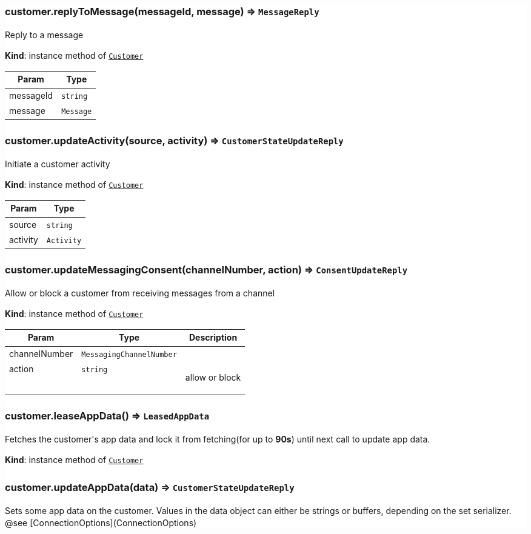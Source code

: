 <a name="Customer+replyToMessage"></a>

### customer.replyToMessage(messageId, message) ⇒ <code>MessageReply</code>
<p>Reply to a message</p>

**Kind**: instance method of [<code>Customer</code>](#Customer)  

| Param | Type |
| --- | --- |
| messageId | <code>string</code> | 
| message | <code>Message</code> | 

<a name="Customer+updateActivity"></a>

### customer.updateActivity(source, activity) ⇒ <code>CustomerStateUpdateReply</code>
<p>Initiate a customer activity</p>

**Kind**: instance method of [<code>Customer</code>](#Customer)  

| Param | Type |
| --- | --- |
| source | <code>string</code> | 
| activity | <code>Activity</code> | 

<a name="Customer+updateMessagingConsent"></a>

### customer.updateMessagingConsent(channelNumber, action) ⇒ <code>ConsentUpdateReply</code>
<p>Allow or block a customer from receiving messages from a channel</p>

**Kind**: instance method of [<code>Customer</code>](#Customer)  

| Param | Type | Description |
| --- | --- | --- |
| channelNumber | <code>MessagingChannelNumber</code> |  |
| action | <code>string</code> | <p>allow or block</p> |

<a name="Customer+leaseAppData"></a>

### customer.leaseAppData() ⇒ <code>LeasedAppData</code>
<p>Fetches the customer's app data and lock it from fetching(for up to <b>90s</b>)
until next call to update app data.</p>

**Kind**: instance method of [<code>Customer</code>](#Customer)  
<a name="Customer+updateAppData"></a>

### customer.updateAppData(data) ⇒ <code>CustomerStateUpdateReply</code>
<p>Sets some app data on the customer.
Values in the data object can either be strings or buffers,
depending on the set serializer. @see [ConnectionOptions](ConnectionOptions)</p>
